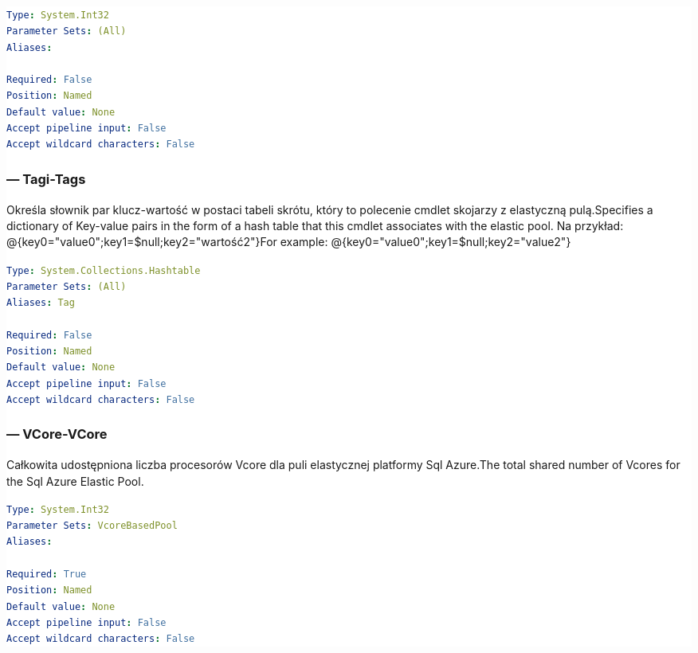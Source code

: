 ```yaml
Type: System.Int32
Parameter Sets: (All)
Aliases:

Required: False
Position: Named
Default value: None
Accept pipeline input: False
Accept wildcard characters: False
```

### <span data-ttu-id="93f34-183">— Tagi</span><span class="sxs-lookup"><span data-stu-id="93f34-183">-Tags</span></span>
<span data-ttu-id="93f34-184">Określa słownik par klucz-wartość w postaci tabeli skrótu, który to polecenie cmdlet skojarzy z elastyczną pulą.</span><span class="sxs-lookup"><span data-stu-id="93f34-184">Specifies a dictionary of Key-value pairs in the form of a hash table that this cmdlet associates with the elastic pool.</span></span> <span data-ttu-id="93f34-185">Na przykład: @{key0="value0";key1=$null;key2="wartość2"}</span><span class="sxs-lookup"><span data-stu-id="93f34-185">For example: @{key0="value0";key1=$null;key2="value2"}</span></span>

```yaml
Type: System.Collections.Hashtable
Parameter Sets: (All)
Aliases: Tag

Required: False
Position: Named
Default value: None
Accept pipeline input: False
Accept wildcard characters: False
```

### <span data-ttu-id="93f34-186">— VCore</span><span class="sxs-lookup"><span data-stu-id="93f34-186">-VCore</span></span>
<span data-ttu-id="93f34-187">Całkowita udostępniona liczba procesorów Vcore dla puli elastycznej platformy Sql Azure.</span><span class="sxs-lookup"><span data-stu-id="93f34-187">The total shared number of Vcores for the Sql Azure Elastic Pool.</span></span>

```yaml
Type: System.Int32
Parameter Sets: VcoreBasedPool
Aliases:

Required: True
Position: Named
Default value: None
Accept pipeline input: False
Accept wildcard characters: False
```
